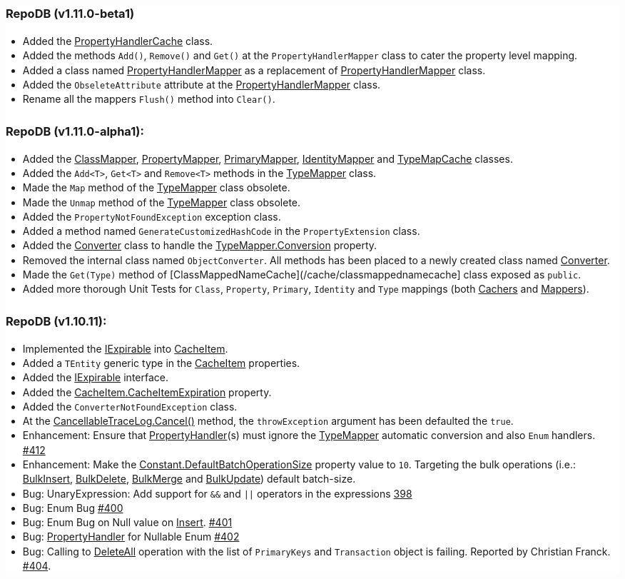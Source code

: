 
### RepoDB (v1.11.0-beta1)

- Added the [PropertyHandlerCache](/cacher/propertyhandlercache) class.
- Added the methods `Add()`, `Remove()` and `Get()` at the `PropertyHandlerMapper` class to cater the property level mapping.
- Added a class named [PropertyHandlerMapper](/mapper/propertyhandlermapper) as a replacement of [PropertyHandlerMapper](/mapper/propertyhandlermapper) class.
- Added the `ObseleteAttribute` attribute at the [PropertyHandlerMapper](/mapper/propertyhandlermapper) class.
- Rename all the mappers `Flush()` method into `Clear()`.

### RepoDB (v1.11.0-alpha1):

- Added the [ClassMapper](/mapper/classmapper), [PropertyMapper](/mapper/propertymapper), [PrimaryMapper](/mapper/primarymapper), [IdentityMapper](/mapper/identitymapper) and [TypeMapCache](/cacher/typemapcache) classes.
- Added the `Add<T>`, `Get<T>` and `Remove<T>` methods in the [TypeMapper](/mapper/typemapper) class.
- Made the `Map` method of the [TypeMapper](/mapper/typemapper) class obsolete.
- Made the `Unmap` method of the [TypeMapper](/mapper/typemapper) class obsolete.
- Added the `PropertyNotFoundException` exception class.
- Added a method named `GenerateCustomizedHashCode` in the `PropertyExtension` class.
- Added the [Converter](/class/converter) class to handle the [TypeMapper.Conversion](/class/typemapper) property.
- Removed the internal class named `ObjectConverter`. All methods has been placed to a newly created class named [Converter](/class/converter).
- Made the `Get(Type)` method of [ClassMappedNameCache](/cache/classmappednamecache] class exposed as `public`.
- Added more thorough Unit Tests for `Class`, `Property`, `Primary`, `Identity` and `Type` mappings (both [Cachers](https://github.com/mikependon/RepoDb/tree/master/RepoDb.Core/RepoDb.Tests/RepoDb.UnitTests/Caches) and [Mappers](https://github.com/mikependon/RepoDb/tree/master/RepoDb.Core/RepoDb.Tests/RepoDb.UnitTests/Mappers)).


### RepoDB (v1.10.11):

- Implemented the [IExpirable](/interface/iexpirable) into [CacheItem](/class/cacheitem).
- Added a `TEntity` generic type in the [CacheItem](/class/cacheitem) properties.
- Added the [IExpirable](/interface/iexpirable) interface.
- Added the [CacheItem.CacheItemExpiration](/class/cacheitem) property.
- Added the `ConverterNotFoundException` class.
- At the [CancellableTraceLog.Cancel()](/class/cancellabletracelog) method, the `throwException` argument has been defaulted the `true`.
- Enhancement: Ensure that [PropertyHandler](/interface/ipropertyhandler)(s) must ignore the [TypeMapper](/mapper/typemapper) automatic conversion and also `Enum` handlers. [#412](https://github.com/mikependon/RepoDb/issues/412)
- Enhancement: Make the [Constant.DefaultBatchOperationSize](/class/constant) property value to `10`. Targeting the bulk operations (i.e.: [BulkInsert](/operation/bulkinsert), [BulkDelete](/operation/bulkdelete), [BulkMerge](/operation/bulkinsert) and [BulkUpdate](/operation/bulkupdate)) default batch-size.
- Bug: UnaryExpression: Add support for `&&` and `||` operators in the expressions [398](https://github.com/mikependon/RepoDb/issues/#398)
- Bug: Enum Bug [#400](https://github.com/mikependon/RepoDb/issues/400)
- Bug: Enum Bug on Null value on [Insert](/operation/insert). [#401](https://github.com/mikependon/RepoDb/issues/401)
- Bug: [PropertyHandler](/interface/ipropertyhandler) for Nullable Enum [#402](https://github.com/mikependon/RepoDb/issues/402)
- Bug: Calling to [DeleteAll](/operation/deleteall) operation with the list of `PrimaryKeys` and `Transaction` object is failing. Reported by Christian Franck. [#404](https://github.com/mikependon/RepoDb/issues/404).
